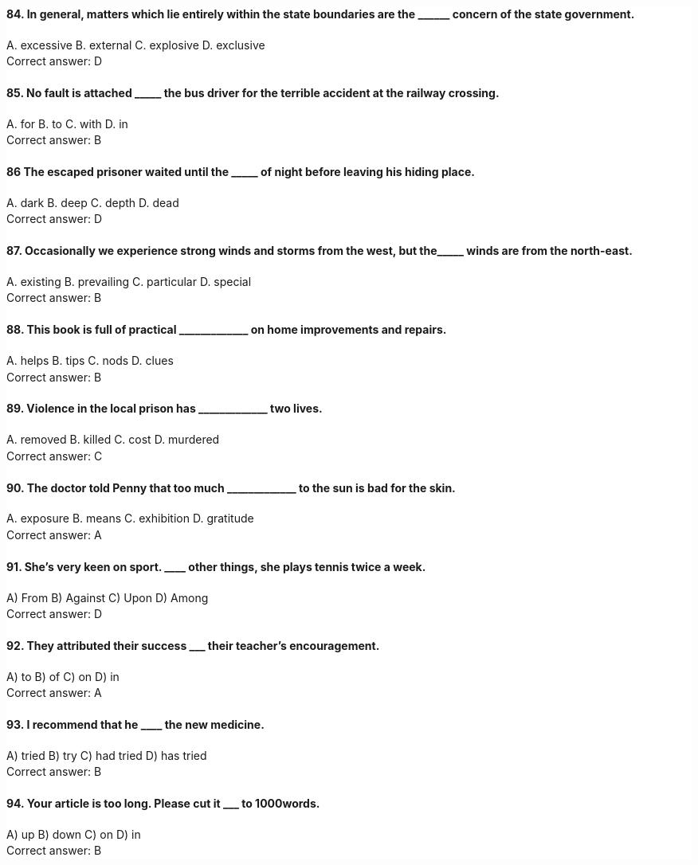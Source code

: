 #### 84.  In general, matters which lie entirely within the state boundaries are the ______ concern of the state government. 
  A. excessive    B. external    C. explosive    D. exclusive     
  Correct answer: D 

#### 85.  No fault is attached _____ the bus driver for the terrible accident at the railway crossing. 
  A. for    B. to    C. with    D. in     
  Correct answer: B 

#### 86  The escaped prisoner waited until the _____ of night before leaving his hiding place. 
  A. dark    B. deep    C. depth    D. dead     
  Correct answer: D 

#### 87.  Occasionally we experience strong winds and storms from the west, but the_____ winds are from the north-east. 
  A. existing    B. prevailing    C. particular    D. special     
  Correct answer: B 

#### 88.  This book is full of practical _____________ on home improvements and repairs. 
  A. helps    B. tips    C. nods    D. clues     
  Correct answer: B 

#### 89.  Violence in the local prison has _____________ two lives. 
  A. removed    B. killed    C. cost    D. murdered     
  Correct answer: C 

#### 90.  The doctor told Penny that too much _____________ to the sun is bad for the skin. 
  A. exposure    B. means    C. exhibition    D. gratitude     
  Correct answer: A 

#### 91.	 She’s very keen on sport. ____ other things, she plays tennis twice a week.
  A) From    B) Against    C) Upon    D) Among     
  Correct answer: D

#### 92.	They attributed their success ___ their teacher’s encouragement.
  A) to    B) of    C) on    D) in     
  Correct answer: A

#### 93.	 I recommend that he ____ the new medicine.
  A) tried    B) try    C) had tried    D) has tried     
  Correct answer: B

#### 94.	 Your article is too long. Please cut it ___ to 1000words.
  A) up    B) down   C) on    D) in     
  Correct answer: B
